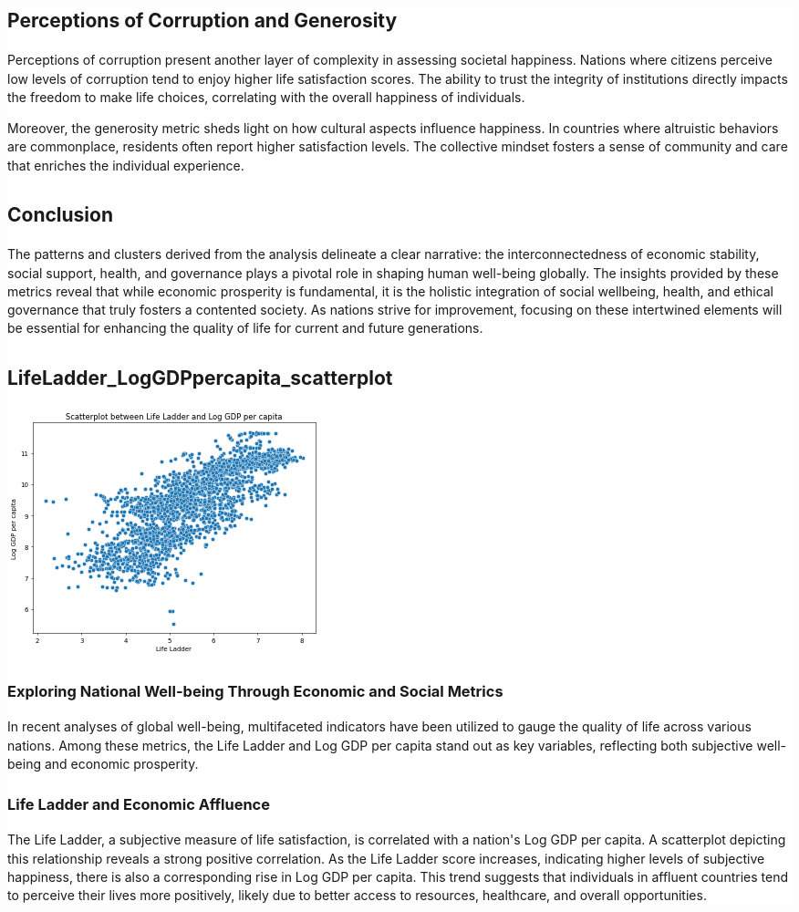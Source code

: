## Perceptions of Corruption and Generosity

Perceptions of corruption present another layer of complexity in assessing societal happiness. Nations where citizens perceive low levels of corruption tend to enjoy higher life satisfaction scores. The ability to trust the integrity of institutions directly impacts the freedom to make life choices, correlating with the overall happiness of individuals. 

Moreover, the generosity metric sheds light on how cultural aspects influence happiness. In countries where altruistic behaviors are commonplace, residents often report higher satisfaction levels. The collective mindset fosters a sense of community and care that enriches the individual experience.

## Conclusion

The patterns and clusters derived from the analysis delineate a clear narrative: the interconnectedness of economic stability, social support, health, and governance plays a pivotal role in shaping human well-being globally. The insights provided by these metrics reveal that while economic prosperity is fundamental, it is the holistic integration of social wellbeing, health, and ethical governance that truly fosters a contented society. As nations strive for improvement, focusing on these intertwined elements will be essential for enhancing the quality of life for current and future generations.

## LifeLadder_LogGDPpercapita_scatterplot

![LifeLadder_LogGDPpercapita_scatterplot.png](./LifeLadder_LogGDPpercapita_scatterplot.png)

### Exploring National Well-being Through Economic and Social Metrics

In recent analyses of global well-being, multifaceted indicators have been utilized to gauge the quality of life across various nations. Among these metrics, the Life Ladder and Log GDP per capita stand out as key variables, reflecting both subjective well-being and economic prosperity.

### Life Ladder and Economic Affluence

The Life Ladder, a subjective measure of life satisfaction, is correlated with a nation's Log GDP per capita. A scatterplot depicting this relationship reveals a strong positive correlation. As the Life Ladder score increases, indicating higher levels of subjective happiness, there is also a corresponding rise in Log GDP per capita. This trend suggests that individuals in affluent countries tend to perceive their lives more positively, likely due to better access to resources, healthcare, and overall opportunities.
